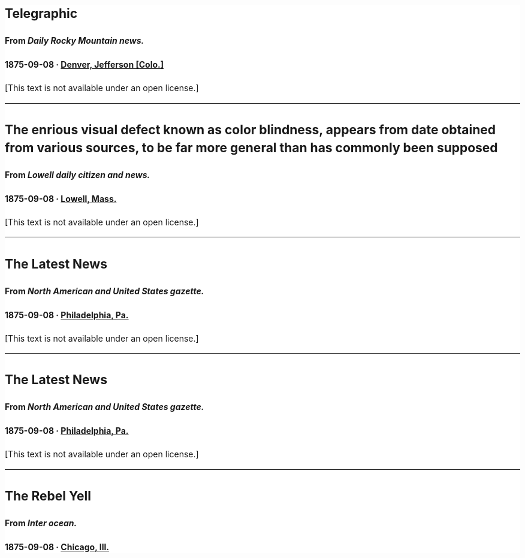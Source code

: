 ## Telegraphic

#### From _Daily Rocky Mountain news._

#### 1875-09-08 &middot; [Denver, Jefferson [Colo.]](http://dbpedia.org/resource/Jefferson%2C_Colorado)

[This text is not available under an open license.]

---

## The enrious visual defect known as color blindness, appears from date obtained from various sources, to be far more general than has commonly been supposed

#### From _Lowell daily citizen and news._

#### 1875-09-08 &middot; [Lowell, Mass.](http://dbpedia.org/resource/Lowell%2C_Massachusetts)

[This text is not available under an open license.]

---

## The Latest News

#### From _North American and United States gazette._

#### 1875-09-08 &middot; [Philadelphia, Pa.](http://dbpedia.org/resource/Philadelphia)

[This text is not available under an open license.]

---

## The Latest News

#### From _North American and United States gazette._

#### 1875-09-08 &middot; [Philadelphia, Pa.](http://dbpedia.org/resource/Philadelphia)

[This text is not available under an open license.]

---

## The Rebel Yell

#### From _Inter ocean._

#### 1875-09-08 &middot; [Chicago, Ill.](http://dbpedia.org/resource/Chicago)
